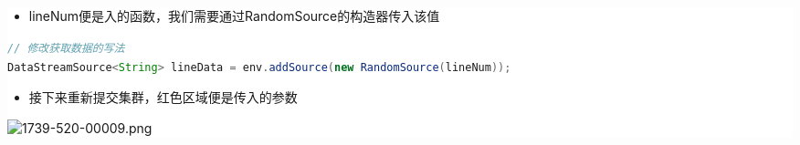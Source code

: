 - lineNum便是入的函数，我们需要通过RandomSource的构造器传入该值

```java
// 修改获取数据的写法
DataStreamSource<String> lineData = env.addSource(new RandomSource(lineNum));
```

- 接下来重新提交集群，红色区域便是传入的参数

![1739-520-00009.png](https://doc.shiyanlou.com/courses/1739/1207281/133d00735186b728f871b9c9e26e4ab9-0)
